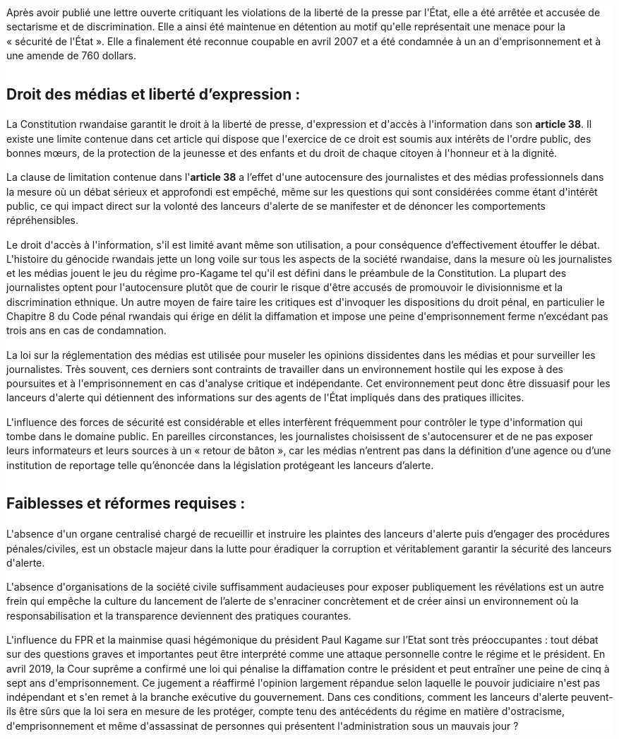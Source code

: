 Après avoir publié une lettre ouverte critiquant les violations de la liberté de la presse par l'État, elle a été arrêtée et accusée de sectarisme et de discrimination. Elle a ainsi été maintenue en détention au motif qu'elle représentait une menace pour la « sécurité de l'État ». Elle a finalement été reconnue coupable en avril 2007 et a été condamnée à un an d'emprisonnement et à une amende de 760 dollars.

## Droit des médias et liberté d’expression :

La Constitution rwandaise garantit le droit à la liberté de presse, d'expression et d'accès à l'information dans son **article 38**. Il existe une limite contenue dans cet article qui dispose que l'exercice de ce droit est soumis aux intérêts de l'ordre public, des bonnes mœurs, de la protection de la jeunesse et des enfants et du droit de chaque citoyen à l'honneur et à la dignité.

La clause de limitation contenue dans l'**article 38** a l’effet d'une autocensure des journalistes et des médias professionnels dans la mesure où un débat sérieux et approfondi est empêché, même sur les questions qui sont considérées comme étant d'intérêt public, ce qui impact direct sur la volonté des lanceurs d'alerte de se manifester et de dénoncer les comportements répréhensibles.

Le droit d'accès à l'information, s'il est limité avant même son utilisation, a pour conséquence d’effectivement étouffer le débat. L'histoire du génocide rwandais jette un long voile sur tous les aspects de la société rwandaise, dans la mesure où les journalistes et les médias jouent le jeu du régime pro-Kagame tel qu'il est défini dans le préambule de la Constitution. La plupart des journalistes optent pour l'autocensure plutôt que de courir le risque d'être accusés de promouvoir le divisionnisme et la discrimination ethnique. Un autre moyen de faire taire les critiques est d'invoquer les dispositions du droit pénal, en particulier le Chapitre 8 du Code pénal rwandais qui érige en délit la diffamation et impose une peine d'emprisonnement ferme n’excédant pas trois ans en cas de condamnation.

La loi sur la réglementation des médias est utilisée pour museler les opinions dissidentes dans les médias et pour surveiller les journalistes. Très souvent, ces derniers sont contraints de travailler dans un environnement hostile qui les expose à des poursuites et à l'emprisonnement en cas d'analyse critique et indépendante. Cet environnement peut donc être dissuasif pour les lanceurs d'alerte qui détiennent des informations sur des agents de l'État impliqués dans des pratiques illicites.

L'influence des forces de sécurité est considérable et elles interfèrent fréquemment pour contrôler le type d'information qui tombe dans le domaine public. En pareilles circonstances, les journalistes choisissent de s'autocensurer et de ne pas exposer leurs informateurs et leurs sources à un « retour de bâton », car les médias n’entrent pas dans la définition d’une agence ou d’une institution de reportage telle qu’énoncée dans la législation protégeant les lanceurs d’alerte.

## Faiblesses et réformes requises :

L'absence d'un organe centralisé chargé de recueillir et instruire les plaintes des lanceurs d'alerte puis d’engager des procédures pénales/civiles, est un obstacle majeur dans la lutte pour éradiquer la corruption et véritablement garantir la sécurité des lanceurs d'alerte.

L'absence d'organisations de la société civile suffisamment audacieuses pour exposer publiquement les révélations est un autre frein qui empêche la culture du lancement de l’alerte de s'enraciner concrètement et de créer ainsi un environnement où la responsabilisation et la transparence deviennent des pratiques courantes.

L'influence du FPR et la mainmise quasi hégémonique du président Paul Kagame sur l’Etat sont très préoccupantes : tout débat sur des questions graves et importantes peut être interprété comme une attaque personnelle contre le régime et le président. En avril 2019, la Cour suprême a confirmé une loi qui pénalise la diffamation contre le président et peut entraîner une peine de cinq à sept ans d'emprisonnement. Ce jugement a réaffirmé l'opinion largement répandue selon laquelle le pouvoir judiciaire n'est pas indépendant et s'en remet à la branche exécutive du gouvernement. Dans ces conditions, comment les lanceurs d'alerte peuvent-ils être sûrs que la loi sera en mesure de les protéger, compte tenu des antécédents du régime en matière d'ostracisme, d'emprisonnement et même d'assassinat de personnes qui présentent l'administration sous un mauvais jour ?
